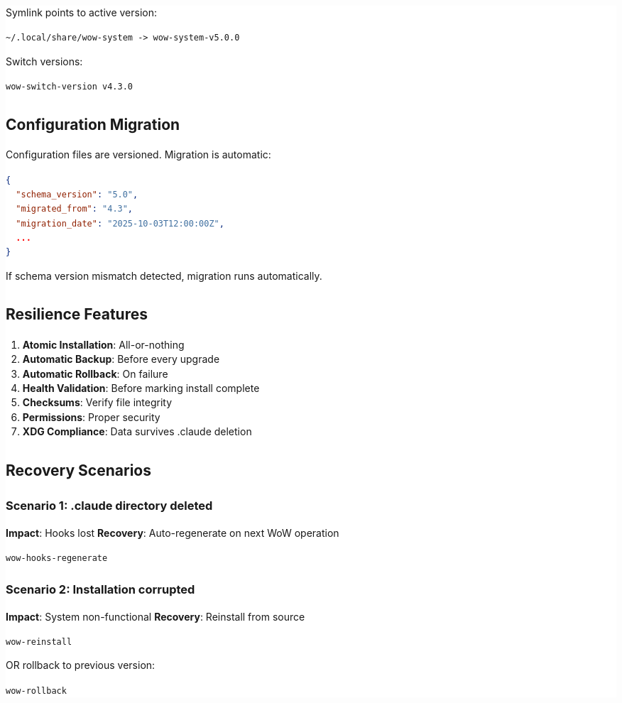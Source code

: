 Symlink points to active version:
```
~/.local/share/wow-system -> wow-system-v5.0.0
```

Switch versions:
```bash
wow-switch-version v4.3.0
```

## Configuration Migration

Configuration files are versioned. Migration is automatic:

```json
{
  "schema_version": "5.0",
  "migrated_from": "4.3",
  "migration_date": "2025-10-03T12:00:00Z",
  ...
}
```

If schema version mismatch detected, migration runs automatically.

## Resilience Features

1. **Atomic Installation**: All-or-nothing
2. **Automatic Backup**: Before every upgrade
3. **Automatic Rollback**: On failure
4. **Health Validation**: Before marking install complete
5. **Checksums**: Verify file integrity
6. **Permissions**: Proper security
7. **XDG Compliance**: Data survives .claude deletion

## Recovery Scenarios

### Scenario 1: .claude directory deleted
**Impact**: Hooks lost
**Recovery**: Auto-regenerate on next WoW operation
```bash
wow-hooks-regenerate
```

### Scenario 2: Installation corrupted
**Impact**: System non-functional
**Recovery**: Reinstall from source
```bash
wow-reinstall
```
OR rollback to previous version:
```bash
wow-rollback
```
